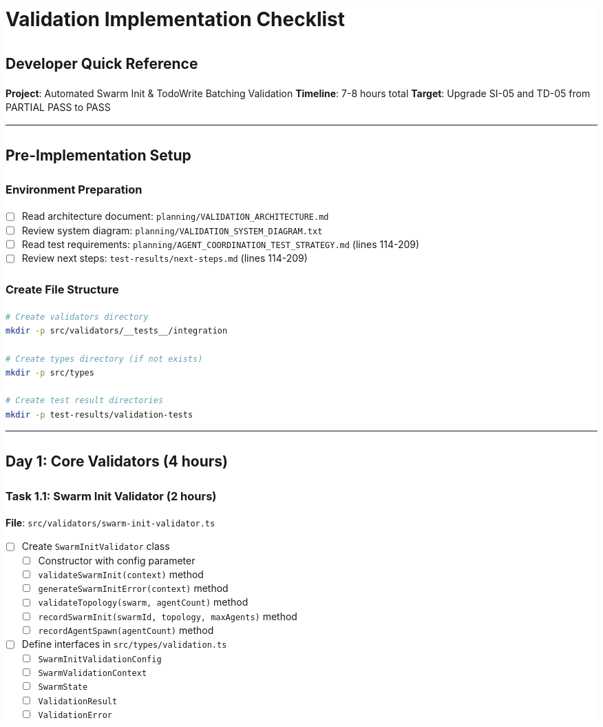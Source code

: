 # Validation Implementation Checklist
## Developer Quick Reference

**Project**: Automated Swarm Init & TodoWrite Batching Validation
**Timeline**: 7-8 hours total
**Target**: Upgrade SI-05 and TD-05 from PARTIAL PASS to PASS

---

## Pre-Implementation Setup

### Environment Preparation

- [ ] Read architecture document: `planning/VALIDATION_ARCHITECTURE.md`
- [ ] Review system diagram: `planning/VALIDATION_SYSTEM_DIAGRAM.txt`
- [ ] Read test requirements: `planning/AGENT_COORDINATION_TEST_STRATEGY.md` (lines 114-209)
- [ ] Review next steps: `test-results/next-steps.md` (lines 114-209)

### Create File Structure

```bash
# Create validators directory
mkdir -p src/validators/__tests__/integration

# Create types directory (if not exists)
mkdir -p src/types

# Create test result directories
mkdir -p test-results/validation-tests
```

---

## Day 1: Core Validators (4 hours)

### Task 1.1: Swarm Init Validator (2 hours)

**File**: `src/validators/swarm-init-validator.ts`

- [ ] Create `SwarmInitValidator` class
  - [ ] Constructor with config parameter
  - [ ] `validateSwarmInit(context)` method
  - [ ] `generateSwarmInitError(context)` method
  - [ ] `validateTopology(swarm, agentCount)` method
  - [ ] `recordSwarmInit(swarmId, topology, maxAgents)` method
  - [ ] `recordAgentSpawn(agentCount)` method

- [ ] Define interfaces in `src/types/validation.ts`
  - [ ] `SwarmInitValidationConfig`
  - [ ] `SwarmValidationContext`
  - [ ] `SwarmState`
  - [ ] `ValidationResult`
  - [ ] `ValidationError`
